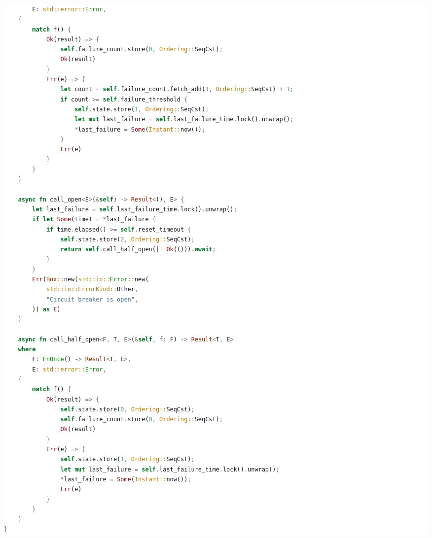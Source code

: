 ```rust
        E: std::error::Error,
    {
        match f() {
            Ok(result) => {
                self.failure_count.store(0, Ordering::SeqCst);
                Ok(result)
            }
            Err(e) => {
                let count = self.failure_count.fetch_add(1, Ordering::SeqCst) + 1;
                if count >= self.failure_threshold {
                    self.state.store(1, Ordering::SeqCst);
                    let mut last_failure = self.last_failure_time.lock().unwrap();
                    *last_failure = Some(Instant::now());
                }
                Err(e)
            }
        }
    }
    
    async fn call_open<E>(&self) -> Result<(), E> {
        let last_failure = self.last_failure_time.lock().unwrap();
        if let Some(time) = *last_failure {
            if time.elapsed() >= self.reset_timeout {
                self.state.store(2, Ordering::SeqCst);
                return self.call_half_open(|| Ok(())).await;
            }
        }
        Err(Box::new(std::io::Error::new(
            std::io::ErrorKind::Other,
            "Circuit breaker is open",
        )) as E)
    }
    
    async fn call_half_open<F, T, E>(&self, f: F) -> Result<T, E>
    where
        F: FnOnce() -> Result<T, E>,
        E: std::error::Error,
    {
        match f() {
            Ok(result) => {
                self.state.store(0, Ordering::SeqCst);
                self.failure_count.store(0, Ordering::SeqCst);
                Ok(result)
            }
            Err(e) => {
                self.state.store(1, Ordering::SeqCst);
                let mut last_failure = self.last_failure_time.lock().unwrap();
                *last_failure = Some(Instant::now());
                Err(e)
            }
        }
    }
}
```
